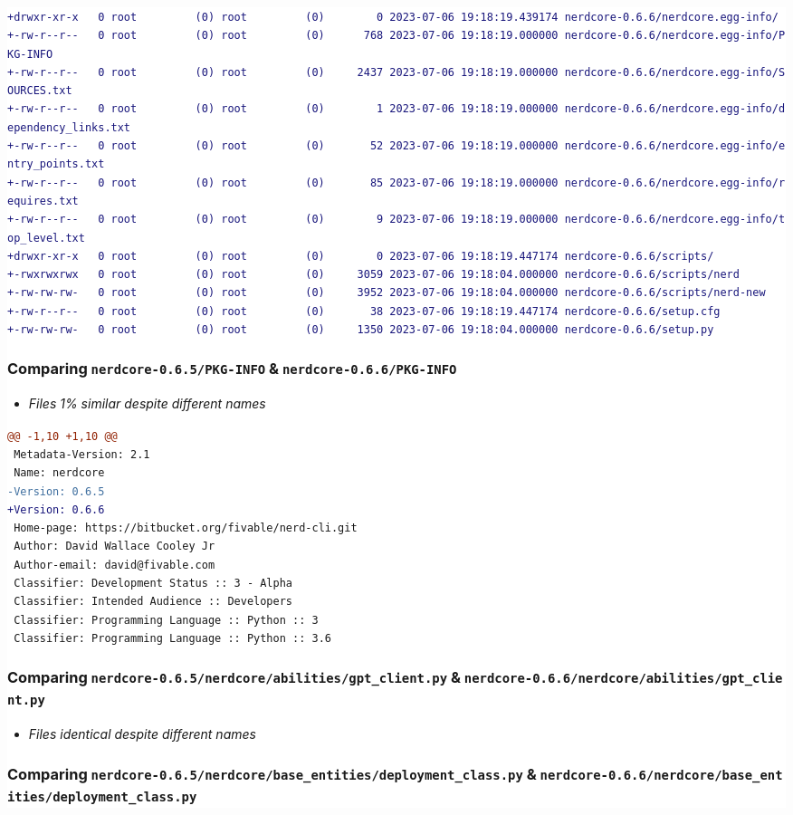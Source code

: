 ```diff
+drwxr-xr-x   0 root         (0) root         (0)        0 2023-07-06 19:18:19.439174 nerdcore-0.6.6/nerdcore.egg-info/
+-rw-r--r--   0 root         (0) root         (0)      768 2023-07-06 19:18:19.000000 nerdcore-0.6.6/nerdcore.egg-info/PKG-INFO
+-rw-r--r--   0 root         (0) root         (0)     2437 2023-07-06 19:18:19.000000 nerdcore-0.6.6/nerdcore.egg-info/SOURCES.txt
+-rw-r--r--   0 root         (0) root         (0)        1 2023-07-06 19:18:19.000000 nerdcore-0.6.6/nerdcore.egg-info/dependency_links.txt
+-rw-r--r--   0 root         (0) root         (0)       52 2023-07-06 19:18:19.000000 nerdcore-0.6.6/nerdcore.egg-info/entry_points.txt
+-rw-r--r--   0 root         (0) root         (0)       85 2023-07-06 19:18:19.000000 nerdcore-0.6.6/nerdcore.egg-info/requires.txt
+-rw-r--r--   0 root         (0) root         (0)        9 2023-07-06 19:18:19.000000 nerdcore-0.6.6/nerdcore.egg-info/top_level.txt
+drwxr-xr-x   0 root         (0) root         (0)        0 2023-07-06 19:18:19.447174 nerdcore-0.6.6/scripts/
+-rwxrwxrwx   0 root         (0) root         (0)     3059 2023-07-06 19:18:04.000000 nerdcore-0.6.6/scripts/nerd
+-rw-rw-rw-   0 root         (0) root         (0)     3952 2023-07-06 19:18:04.000000 nerdcore-0.6.6/scripts/nerd-new
+-rw-r--r--   0 root         (0) root         (0)       38 2023-07-06 19:18:19.447174 nerdcore-0.6.6/setup.cfg
+-rw-rw-rw-   0 root         (0) root         (0)     1350 2023-07-06 19:18:04.000000 nerdcore-0.6.6/setup.py
```

### Comparing `nerdcore-0.6.5/PKG-INFO` & `nerdcore-0.6.6/PKG-INFO`

 * *Files 1% similar despite different names*

```diff
@@ -1,10 +1,10 @@
 Metadata-Version: 2.1
 Name: nerdcore
-Version: 0.6.5
+Version: 0.6.6
 Home-page: https://bitbucket.org/fivable/nerd-cli.git
 Author: David Wallace Cooley Jr
 Author-email: david@fivable.com
 Classifier: Development Status :: 3 - Alpha
 Classifier: Intended Audience :: Developers
 Classifier: Programming Language :: Python :: 3
 Classifier: Programming Language :: Python :: 3.6
```

### Comparing `nerdcore-0.6.5/nerdcore/abilities/gpt_client.py` & `nerdcore-0.6.6/nerdcore/abilities/gpt_client.py`

 * *Files identical despite different names*

### Comparing `nerdcore-0.6.5/nerdcore/base_entities/deployment_class.py` & `nerdcore-0.6.6/nerdcore/base_entities/deployment_class.py`
